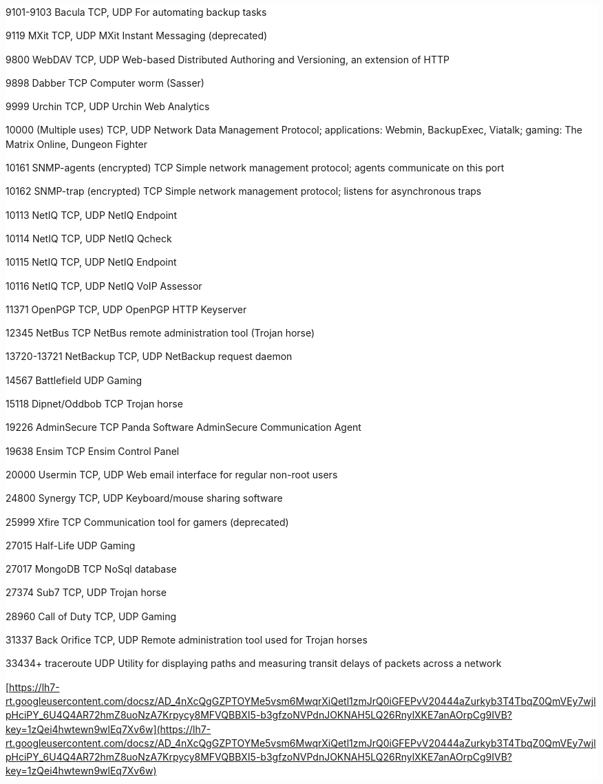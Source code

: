 9101-9103 Bacula TCP, UDP For automating backup tasks

9119 MXit TCP, UDP MXit Instant Messaging (deprecated)

9800 WebDAV TCP, UDP Web-based Distributed Authoring and Versioning, an extension of HTTP

9898 Dabber TCP Computer worm (Sasser)

9999 Urchin TCP, UDP Urchin Web Analytics

10000 (Multiple uses) TCP, UDP Network Data Management Protocol; applications: Webmin, BackupExec, Viatalk; gaming: The Matrix Online, Dungeon Fighter

10161 SNMP-agents (encrypted) TCP Simple network management protocol; agents communicate on this port

10162 SNMP-trap (encrypted) TCP Simple network management protocol; listens for asynchronous traps

10113 NetIQ TCP, UDP NetIQ Endpoint

10114 NetIQ TCP, UDP NetIQ Qcheck

10115 NetIQ TCP, UDP NetIQ Endpoint

10116 NetIQ TCP, UDP NetIQ VoIP Assessor

11371 OpenPGP TCP, UDP OpenPGP HTTP Keyserver

12345 NetBus TCP NetBus remote administration tool (Trojan horse)

13720-13721 NetBackup TCP, UDP NetBackup request daemon

14567 Battlefield UDP Gaming

15118 Dipnet/Oddbob TCP Trojan horse

19226 AdminSecure TCP Panda Software AdminSecure Communication Agent

19638 Ensim TCP Ensim Control Panel

20000 Usermin TCP, UDP Web email interface for regular non-root users

24800 Synergy TCP, UDP Keyboard/mouse sharing software

25999 Xfire TCP Communication tool for gamers (deprecated)

27015 Half-Life UDP Gaming

27017 MongoDB TCP NoSql database

27374 Sub7 TCP, UDP Trojan horse

28960 Call of Duty TCP, UDP Gaming

31337 Back Orifice TCP, UDP Remote administration tool used for Trojan horses

33434+ traceroute UDP Utility for displaying paths and measuring transit delays of packets across a network

[https://lh7-rt.googleusercontent.com/docsz/AD_4nXcQgGZPTOYMe5vsm6MwqrXiQetl1zmJrQ0iGFEPvV20444aZurkyb3T4TbqZ0QmVEy7wjlpHciPY_6U4Q4AR72hmZ8uoNzA7Krpycy8MFVQBBXI5-b3gfzoNVPdnJOKNAH5LQ26RnylXKE7anAOrpCg9IVB?key=1zQei4hwtewn9wlEq7Xv6w](https://lh7-rt.googleusercontent.com/docsz/AD_4nXcQgGZPTOYMe5vsm6MwqrXiQetl1zmJrQ0iGFEPvV20444aZurkyb3T4TbqZ0QmVEy7wjlpHciPY_6U4Q4AR72hmZ8uoNzA7Krpycy8MFVQBBXI5-b3gfzoNVPdnJOKNAH5LQ26RnylXKE7anAOrpCg9IVB?key=1zQei4hwtewn9wlEq7Xv6w)